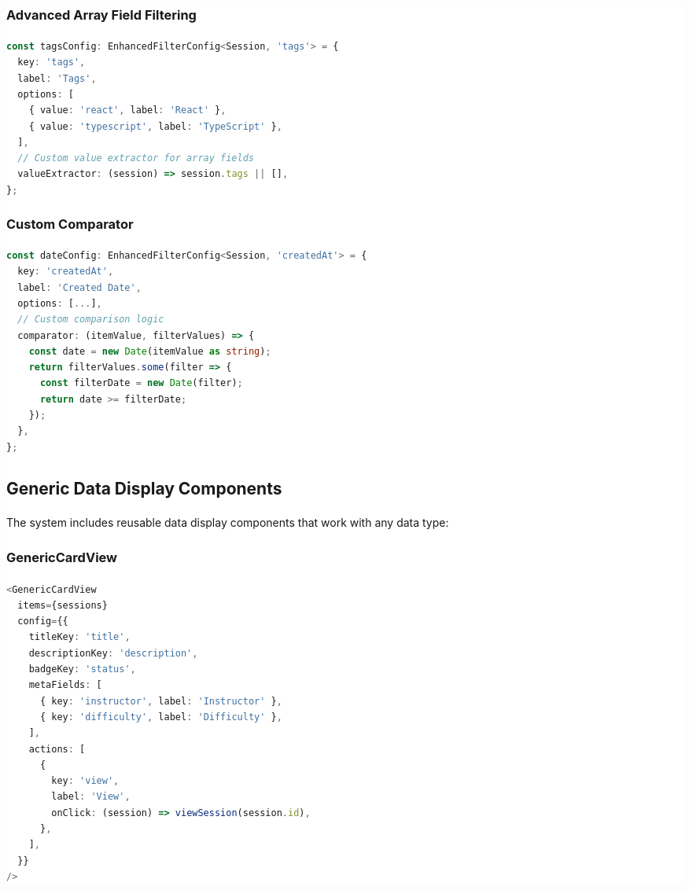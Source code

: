 ### Advanced Array Field Filtering

```typescript
const tagsConfig: EnhancedFilterConfig<Session, 'tags'> = {
  key: 'tags',
  label: 'Tags',
  options: [
    { value: 'react', label: 'React' },
    { value: 'typescript', label: 'TypeScript' },
  ],
  // Custom value extractor for array fields
  valueExtractor: (session) => session.tags || [],
};
```

### Custom Comparator

```typescript
const dateConfig: EnhancedFilterConfig<Session, 'createdAt'> = {
  key: 'createdAt',
  label: 'Created Date',
  options: [...],
  // Custom comparison logic
  comparator: (itemValue, filterValues) => {
    const date = new Date(itemValue as string);
    return filterValues.some(filter => {
      const filterDate = new Date(filter);
      return date >= filterDate;
    });
  },
};
```

## Generic Data Display Components

The system includes reusable data display components that work with any data type:

### GenericCardView

```typescript
<GenericCardView
  items={sessions}
  config={{
    titleKey: 'title',
    descriptionKey: 'description',
    badgeKey: 'status',
    metaFields: [
      { key: 'instructor', label: 'Instructor' },
      { key: 'difficulty', label: 'Difficulty' },
    ],
    actions: [
      {
        key: 'view',
        label: 'View',
        onClick: (session) => viewSession(session.id),
      },
    ],
  }}
/>
```
